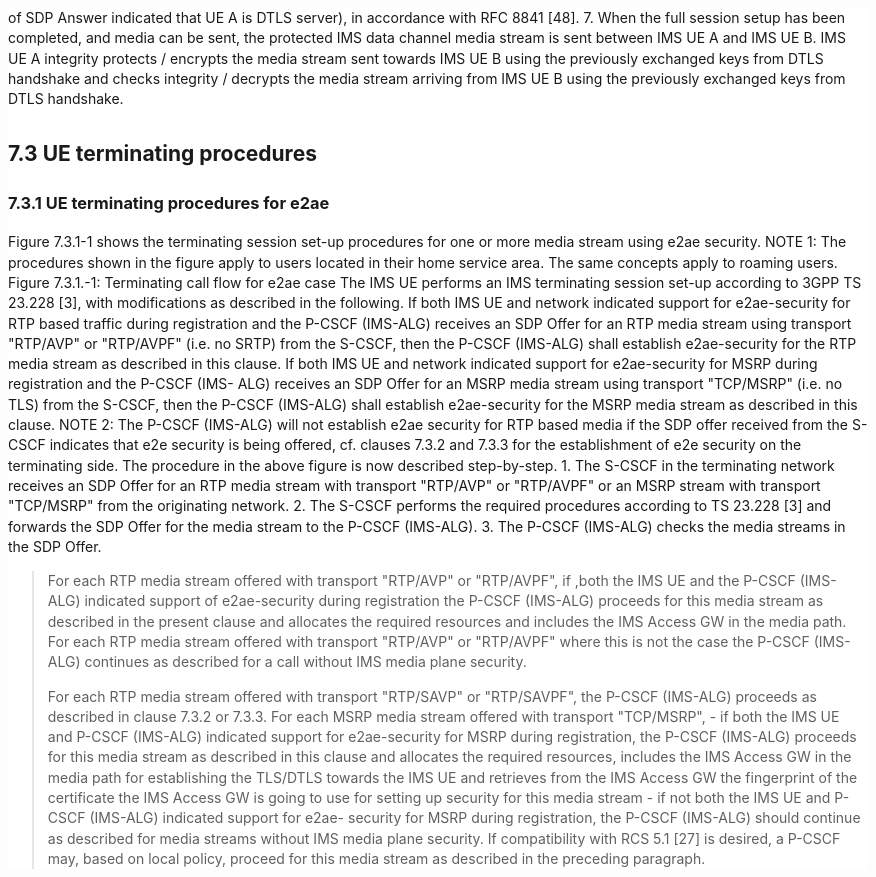 of SDP Answer indicated that UE A is DTLS server), in accordance with RFC 8841
[48].
7\. When the full session setup has been completed, and media can be sent, the
protected IMS data channel media stream is sent between IMS UE A and IMS UE B.
IMS UE A integrity protects / encrypts the media stream sent towards IMS UE B
using the previously exchanged keys from DTLS handshake and checks integrity /
decrypts the media stream arriving from IMS UE B using the previously
exchanged keys from DTLS handshake.
## 7.3 UE terminating procedures
### 7.3.1 UE terminating procedures for e2ae
Figure 7.3.1-1 shows the terminating session set-up procedures for one or more
media stream using e2ae security.
NOTE 1: The procedures shown in the figure apply to users located in their
home service area. The same concepts apply to roaming users.
Figure 7.3.1.-1: Terminating call flow for e2ae case
The IMS UE performs an IMS terminating session set-up according to 3GPP TS
23.228 [3], with modifications as described in the following. If both IMS UE
and network indicated support for e2ae-security for RTP based traffic during
registration and the P-CSCF (IMS-ALG) receives an SDP Offer for an RTP media
stream using transport \"RTP/AVP\" or \"RTP/AVPF\" (i.e. no SRTP) from the
S-CSCF, then the P-CSCF (IMS-ALG) shall establish e2ae-security for the RTP
media stream as described in this clause. If both IMS UE and network indicated
support for e2ae-security for MSRP during registration and the P-CSCF (IMS-
ALG) receives an SDP Offer for an MSRP media stream using transport
\"TCP/MSRP\" (i.e. no TLS) from the S-CSCF, then the P-CSCF (IMS-ALG) shall
establish e2ae-security for the MSRP media stream as described in this clause.
NOTE 2: The P-CSCF (IMS-ALG) will not establish e2ae security for RTP based
media if the SDP offer received from the S-CSCF indicates that e2e security is
being offered, cf. clauses 7.3.2 and 7.3.3 for the establishment of e2e
security on the terminating side.
The procedure in the above figure is now described step-by-step.
1\. The S-CSCF in the terminating network receives an SDP Offer for an RTP
media stream with transport \"RTP/AVP\" or \"RTP/AVPF\" or an MSRP stream with
transport \"TCP/MSRP\" from the originating network.
2\. The S-CSCF performs the required procedures according to TS 23.228 [3] and
forwards the SDP Offer for the media stream to the P-CSCF (IMS-ALG).
3\. The P-CSCF (IMS-ALG) checks the media streams in the SDP Offer.
> For each RTP media stream offered with transport \"RTP/AVP\" or
> \"RTP/AVPF\", if ,both the IMS UE and the P-CSCF (IMS-ALG) indicated support
> of e2ae-security during registration the P-CSCF (IMS-ALG) proceeds for this
> media stream as described in the present clause and allocates the required
> resources and includes the IMS Access GW in the media path. For each RTP
> media stream offered with transport \"RTP/AVP\" or \"RTP/AVPF\" where this
> is not the case the P-CSCF (IMS-ALG) continues as described for a call
> without IMS media plane security.
>
> For each RTP media stream offered with transport \"RTP/SAVP\" or
> \"RTP/SAVPF\", the P-CSCF (IMS-ALG) proceeds as described in clause 7.3.2 or
> 7.3.3.
For each MSRP media stream offered with transport \"TCP/MSRP\",
\- if both the IMS UE and P-CSCF (IMS-ALG) indicated support for e2ae-security
for MSRP during registration, the P-CSCF (IMS-ALG) proceeds for this media
stream as described in this clause and allocates the required resources,
includes the IMS Access GW in the media path for establishing the TLS/DTLS
towards the IMS UE and retrieves from the IMS Access GW the fingerprint of the
certificate the IMS Access GW is going to use for setting up security for this
media stream
\- if not both the IMS UE and P-CSCF (IMS-ALG) indicated support for e2ae-
security for MSRP during registration, the P-CSCF (IMS-ALG) should continue as
described for media streams without IMS media plane security. If compatibility
with RCS 5.1 [27] is desired, a P-CSCF may, based on local policy, proceed for
this media stream as described in the preceding paragraph.